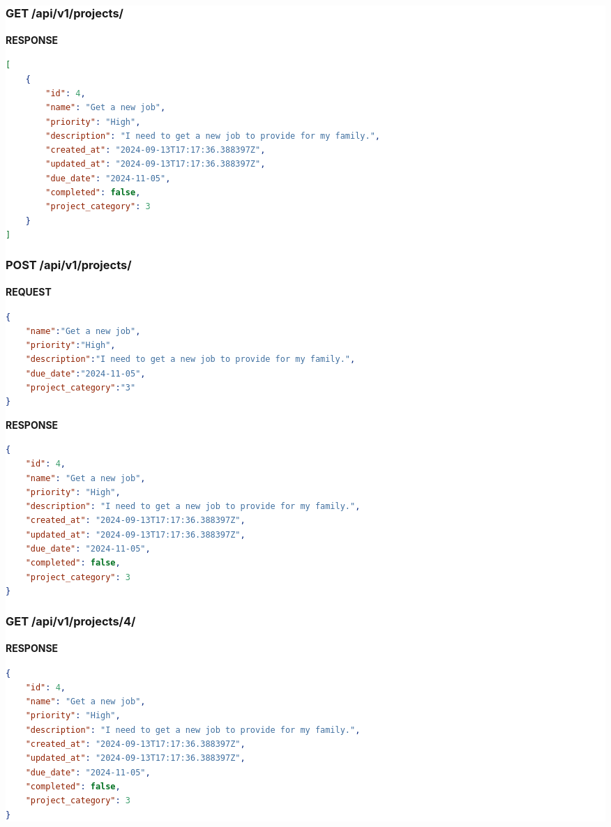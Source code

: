<h3 id="list-create-projects">GET /api/v1/projects/</h3>

**RESPONSE**
```json
[
    {
        "id": 4,
        "name": "Get a new job",
        "priority": "High",
        "description": "I need to get a new job to provide for my family.",
        "created_at": "2024-09-13T17:17:36.388397Z",
        "updated_at": "2024-09-13T17:17:36.388397Z",
        "due_date": "2024-11-05",
        "completed": false,
        "project_category": 3
    }
]
```

<h3 id="list-create-projects">POST /api/v1/projects/</h3>

**REQUEST**
```json
{
    "name":"Get a new job",
    "priority":"High",
    "description":"I need to get a new job to provide for my family.",
    "due_date":"2024-11-05",
    "project_category":"3"
}
```

**RESPONSE**
```json
{
    "id": 4,
    "name": "Get a new job",
    "priority": "High",
    "description": "I need to get a new job to provide for my family.",
    "created_at": "2024-09-13T17:17:36.388397Z",
    "updated_at": "2024-09-13T17:17:36.388397Z",
    "due_date": "2024-11-05",
    "completed": false,
    "project_category": 3
}
```

<h3 id="retrieve-update-delete-projects">GET /api/v1/projects/4/</h3>

**RESPONSE**
```json
{
    "id": 4,
    "name": "Get a new job",
    "priority": "High",
    "description": "I need to get a new job to provide for my family.",
    "created_at": "2024-09-13T17:17:36.388397Z",
    "updated_at": "2024-09-13T17:17:36.388397Z",
    "due_date": "2024-11-05",
    "completed": false,
    "project_category": 3
}
```
